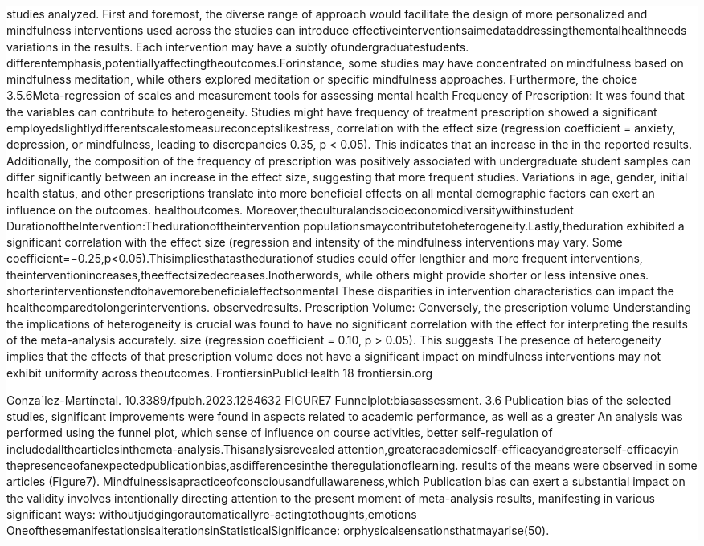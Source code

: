 studies analyzed. First and foremost, the diverse range of approach would facilitate the design of more personalized and
mindfulness interventions used across the studies can introduce effectiveinterventionsaimedataddressingthementalhealthneeds
variations in the results. Each intervention may have a subtly ofundergraduatestudents.
differentemphasis,potentiallyaffectingtheoutcomes.Forinstance,
some studies may have concentrated on mindfulness based
on mindfulness meditation, while others explored meditation
or specific mindfulness approaches. Furthermore, the choice 3.5.6Meta-regression
of scales and measurement tools for assessing mental health Frequency of Prescription: It was found that the
variables can contribute to heterogeneity. Studies might have frequency of treatment prescription showed a significant
employedslightlydifferentscalestomeasureconceptslikestress, correlation with the effect size (regression coefficient =
anxiety, depression, or mindfulness, leading to discrepancies 0.35, p < 0.05). This indicates that an increase in the
in the reported results. Additionally, the composition of the frequency of prescription was positively associated with
undergraduate student samples can differ significantly between an increase in the effect size, suggesting that more frequent
studies. Variations in age, gender, initial health status, and other prescriptions translate into more beneficial effects on all mental
demographic factors can exert an influence on the outcomes. healthoutcomes.
Moreover,theculturalandsocioeconomicdiversitywithinstudent DurationoftheIntervention:Thedurationoftheintervention
populationsmaycontributetoheterogeneity.Lastly,theduration exhibited a significant correlation with the effect size (regression
and intensity of the mindfulness interventions may vary. Some coefficient=−0.25,p<0.05).Thisimpliesthatasthedurationof
studies could offer lengthier and more frequent interventions, theinterventionincreases,theeffectsizedecreases.Inotherwords,
while others might provide shorter or less intensive ones. shorterinterventionstendtohavemorebeneficialeffectsonmental
These disparities in intervention characteristics can impact the healthcomparedtolongerinterventions.
observedresults. Prescription Volume: Conversely, the prescription volume
Understanding the implications of heterogeneity is crucial was found to have no significant correlation with the effect
for interpreting the results of the meta-analysis accurately. size (regression coefficient = 0.10, p > 0.05). This suggests
The presence of heterogeneity implies that the effects of that prescription volume does not have a significant impact on
mindfulness interventions may not exhibit uniformity across theoutcomes.
FrontiersinPublicHealth 18 frontiersin.org

Gonza´lez-Martínetal. 10.3389/fpubh.2023.1284632
FIGURE7
Funnelplot:biasassessment.
3.6 Publication bias of the selected studies, significant improvements were found in
aspects related to academic performance, as well as a greater
An analysis was performed using the funnel plot, which sense of influence on course activities, better self-regulation of
includedallthearticlesinthemeta-analysis.Thisanalysisrevealed attention,greateracademicself-efficacyandgreaterself-efficacyin
thepresenceofanexpectedpublicationbias,asdifferencesinthe theregulationoflearning.
results of the means were observed in some articles (Figure7). Mindfulnessisapracticeofconsciousandfullawareness,which
Publication bias can exert a substantial impact on the validity involves intentionally directing attention to the present moment
of meta-analysis results, manifesting in various significant ways: withoutjudgingorautomaticallyre-actingtothoughts,emotions
OneofthesemanifestationsisalterationsinStatisticalSignificance: orphysicalsensationsthatmayarise(50).